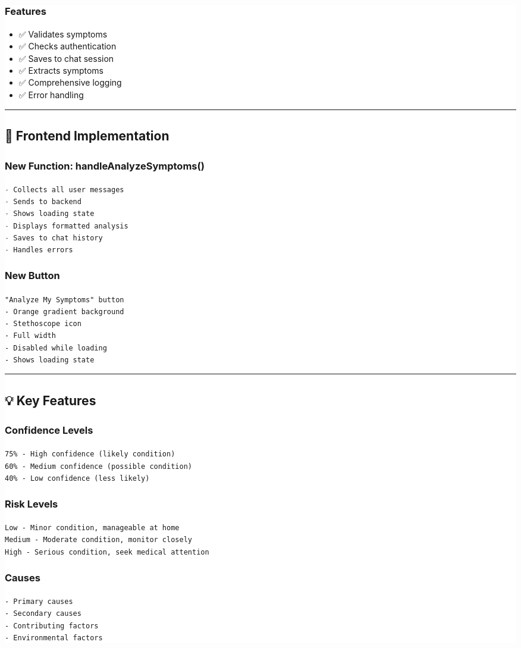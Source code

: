 ### Features
- ✅ Validates symptoms
- ✅ Checks authentication
- ✅ Saves to chat session
- ✅ Extracts symptoms
- ✅ Comprehensive logging
- ✅ Error handling

---

## 📱 Frontend Implementation

### New Function: handleAnalyzeSymptoms()
```typescript
- Collects all user messages
- Sends to backend
- Shows loading state
- Displays formatted analysis
- Saves to chat history
- Handles errors
```

### New Button
```
"Analyze My Symptoms" button
- Orange gradient background
- Stethoscope icon
- Full width
- Disabled while loading
- Shows loading state
```

---

## 💡 Key Features

### Confidence Levels
```
75% - High confidence (likely condition)
60% - Medium confidence (possible condition)
40% - Low confidence (less likely)
```

### Risk Levels
```
Low - Minor condition, manageable at home
Medium - Moderate condition, monitor closely
High - Serious condition, seek medical attention
```

### Causes
```
- Primary causes
- Secondary causes
- Contributing factors
- Environmental factors
```
